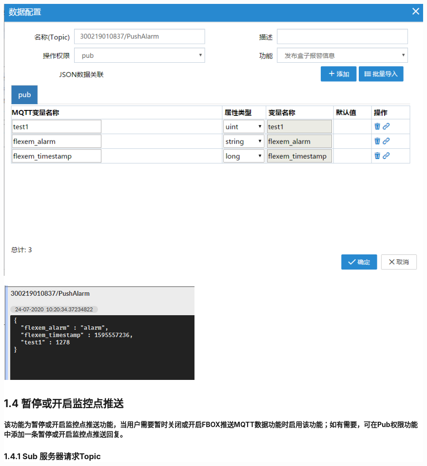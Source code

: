 ![功能描述](images\tupian52.png)

![功能描述](images\tupian53.png)





## 1.4 暂停或开启监控点推送

**该功能为暂停或开启监控点推送功能，当用户需要暂时关闭或开启FBOX推送MQTT数据功能时启用该功能；如有需要，可在Pub权限功能中添加一条暂停或开启监控点推送回复。**   



###   1.4.1 Sub 服务器请求Topic
